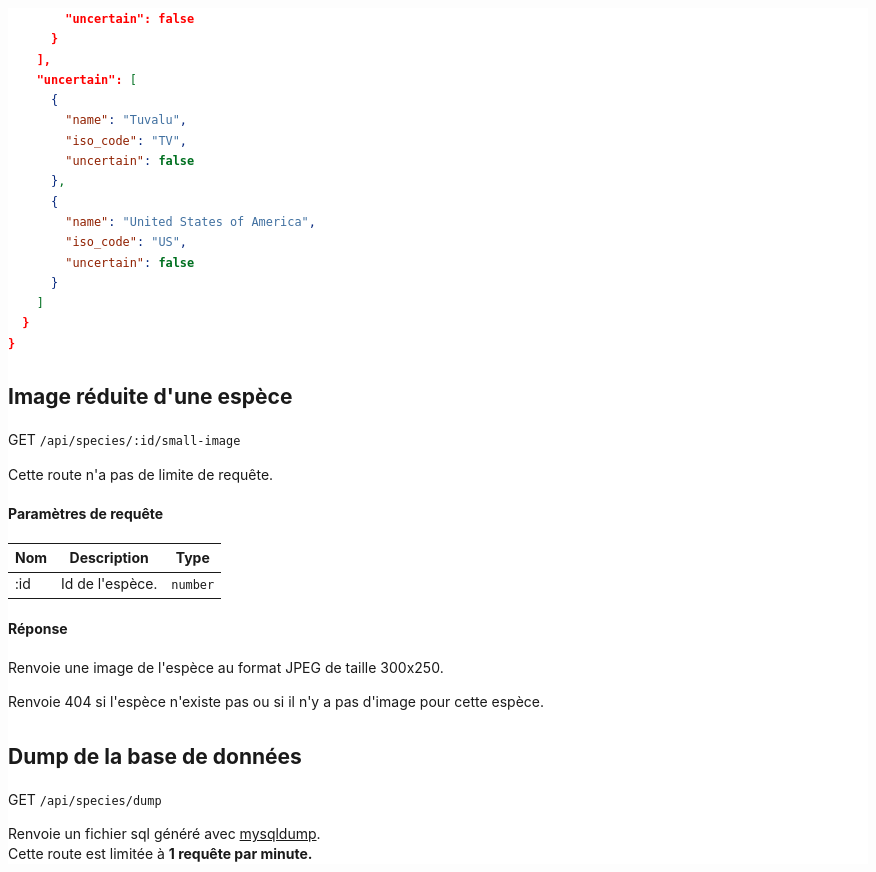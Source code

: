 ```json
        "uncertain": false
      }
    ],
    "uncertain": [
      {
        "name": "Tuvalu",
        "iso_code": "TV",
        "uncertain": false
      },
      {
        "name": "United States of America",
        "iso_code": "US",
        "uncertain": false
      }
    ]
  }
}
```

## Image réduite d'une espèce

GET `/api/species/:id/small-image`

Cette route n'a pas de limite de requête.

#### Paramètres de requête

| Nom | Description     | Type     |
| --- | --------------- | -------- |
| :id | Id de l'espèce. | `number` |

#### Réponse

Renvoie une image de l'espèce au format JPEG de taille 300x250.

Renvoie 404 si l'espèce n'existe pas ou si il n'y a pas d'image pour cette espèce.

## Dump de la base de données

GET `/api/species/dump`

Renvoie un fichier sql généré avec [mysqldump](https://dev.mysql.com/doc/refman/8.0/en/mysqldump.html).  
Cette route est limitée à **1 requête par minute.**
